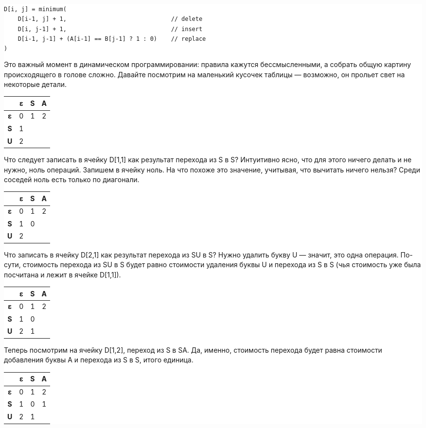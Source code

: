 ```
D[i, j] = minimum(
	D[i-1, j] + 1,                              // delete
	D[i, j-1] + 1,                              // insert
	D[i-1, j-1] + (A[i-1] == B[j-1] ? 1 : 0)    // replace
)
```

Это важный момент в динамическом программировании: правила кажутся бессмысленными, а собрать общую картину происходящего в голове сложно. Давайте посмотрим на маленький кусочек таблицы — возможно, он прольет свет на некоторые детали.

|       |  ε   |  S   |  A   |
| :---: | :--: | :--: | :--: |
| **ε** |  0   |  1   |  2   |
| **S** |  1   |      |      |
| **U** |  2   |      |      |

Что следует записать в ячейку D[1,1] как результат перехода из S в S? Интуитивно ясно, что для этого ничего делать и не нужно, ноль операций. Запишем в ячейку ноль. На что похоже это значение, учитывая, что вычитать ничего нельзя? Среди соседей ноль есть только по диагонали.

|       |  ε   |  S   |  A   |
| :---: | :--: | :--: | :--: |
| **ε** |  0   |  1   |  2   |
| **S** |  1   |  0   |      |
| **U** |  2   |      |      |

Что записать в ячейку D[2,1] как результат перехода из SU в S? Нужно удалить букву U — значит, это одна операция. По-сути, стоимость перехода из SU в S будет равно стоимости удаления буквы U и перехода из S в S (чья стоимость уже была посчитана и лежит в ячейке D[1,1]).

|       |  ε   |  S   |  A   |
| :---: | :--: | :--: | :--: |
| **ε** |  0   |  1   |  2   |
| **S** |  1   |  0   |      |
| **U** |  2   |  1   |      |

Теперь посмотрим на ячейку D[1,2], переход из S в SA. Да, именно, стоимость перехода будет равна стоимости добавления буквы A и перехода из S в S, итого единица.

|       |  ε   |  S   |  A   |
| :---: | :--: | :--: | :--: |
| **ε** |  0   |  1   |  2   |
| **S** |  1   |  0   |  1   |
| **U** |  2   |  1   |      |
